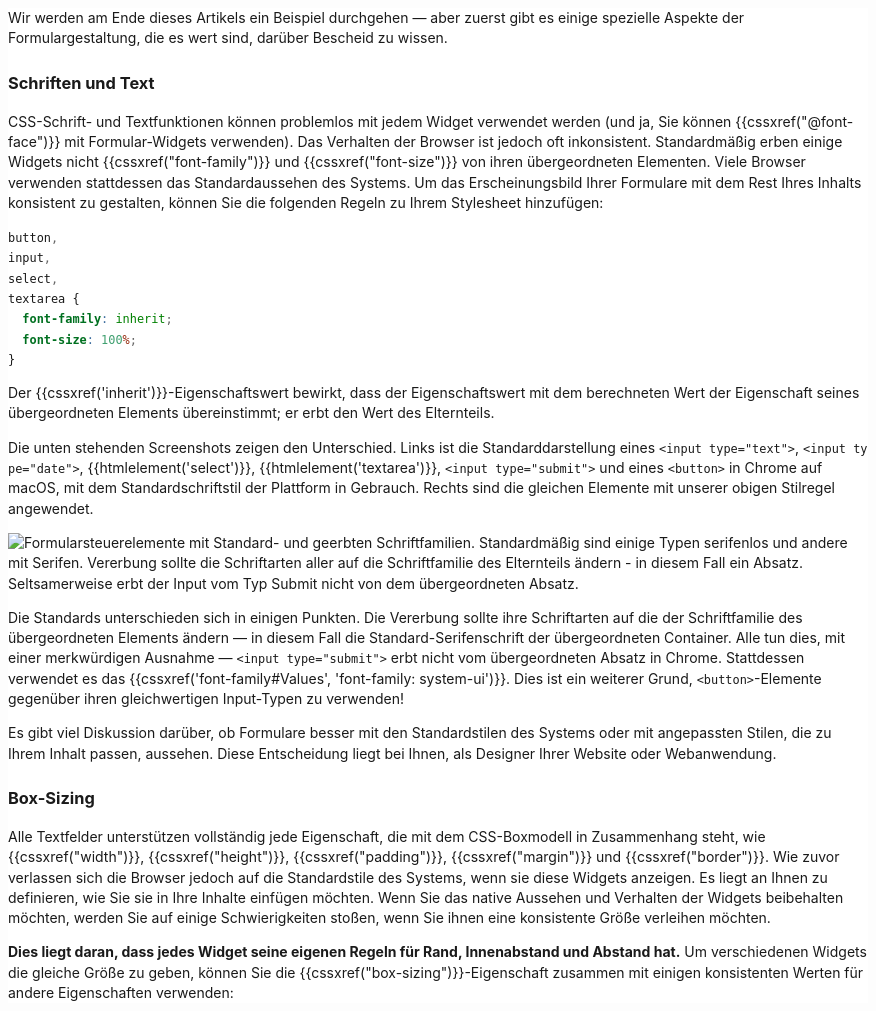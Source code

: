 Wir werden am Ende dieses Artikels ein Beispiel durchgehen — aber zuerst gibt es einige spezielle Aspekte der Formulargestaltung, die es wert sind, darüber Bescheid zu wissen.

### Schriften und Text

CSS-Schrift- und Textfunktionen können problemlos mit jedem Widget verwendet werden (und ja, Sie können {{cssxref("@font-face")}} mit Formular-Widgets verwenden). Das Verhalten der Browser ist jedoch oft inkonsistent. Standardmäßig erben einige Widgets nicht {{cssxref("font-family")}} und {{cssxref("font-size")}} von ihren übergeordneten Elementen. Viele Browser verwenden stattdessen das Standardaussehen des Systems. Um das Erscheinungsbild Ihrer Formulare mit dem Rest Ihres Inhalts konsistent zu gestalten, können Sie die folgenden Regeln zu Ihrem Stylesheet hinzufügen:

```css
button,
input,
select,
textarea {
  font-family: inherit;
  font-size: 100%;
}
```

Der {{cssxref('inherit')}}-Eigenschaftswert bewirkt, dass der Eigenschaftswert mit dem berechneten Wert der Eigenschaft seines übergeordneten Elements übereinstimmt; er erbt den Wert des Elternteils.

Die unten stehenden Screenshots zeigen den Unterschied. Links ist die Standarddarstellung eines `<input type="text">`, `<input type="date">`, {{htmlelement('select')}}, {{htmlelement('textarea')}}, `<input type="submit">` und eines `<button>` in Chrome auf macOS, mit dem Standardschriftstil der Plattform in Gebrauch. Rechts sind die gleichen Elemente mit unserer obigen Stilregel angewendet.

![Formularsteuerelemente mit Standard- und geerbten Schriftfamilien. Standardmäßig sind einige Typen serifenlos und andere mit Serifen. Vererbung sollte die Schriftarten aller auf die Schriftfamilie des Elternteils ändern - in diesem Fall ein Absatz. Seltsamerweise erbt der Input vom Typ Submit nicht von dem übergeordneten Absatz.](forms_fontfamily.png)

Die Standards unterschieden sich in einigen Punkten. Die Vererbung sollte ihre Schriftarten auf die der Schriftfamilie des übergeordneten Elements ändern — in diesem Fall die Standard-Serifenschrift der übergeordneten Container. Alle tun dies, mit einer merkwürdigen Ausnahme — `<input type="submit">` erbt nicht vom übergeordneten Absatz in Chrome. Stattdessen verwendet es das {{cssxref('font-family#Values', 'font-family: system-ui')}}. Dies ist ein weiterer Grund, `<button>`-Elemente gegenüber ihren gleichwertigen Input-Typen zu verwenden!

Es gibt viel Diskussion darüber, ob Formulare besser mit den Standardstilen des Systems oder mit angepassten Stilen, die zu Ihrem Inhalt passen, aussehen. Diese Entscheidung liegt bei Ihnen, als Designer Ihrer Website oder Webanwendung.

### Box-Sizing

Alle Textfelder unterstützen vollständig jede Eigenschaft, die mit dem CSS-Boxmodell in Zusammenhang steht, wie {{cssxref("width")}}, {{cssxref("height")}}, {{cssxref("padding")}}, {{cssxref("margin")}} und {{cssxref("border")}}. Wie zuvor verlassen sich die Browser jedoch auf die Standardstile des Systems, wenn sie diese Widgets anzeigen. Es liegt an Ihnen zu definieren, wie Sie sie in Ihre Inhalte einfügen möchten. Wenn Sie das native Aussehen und Verhalten der Widgets beibehalten möchten, werden Sie auf einige Schwierigkeiten stoßen, wenn Sie ihnen eine konsistente Größe verleihen möchten.

**Dies liegt daran, dass jedes Widget seine eigenen Regeln für Rand, Innenabstand und Abstand hat.** Um verschiedenen Widgets die gleiche Größe zu geben, können Sie die {{cssxref("box-sizing")}}-Eigenschaft zusammen mit einigen konsistenten Werten für andere Eigenschaften verwenden:
